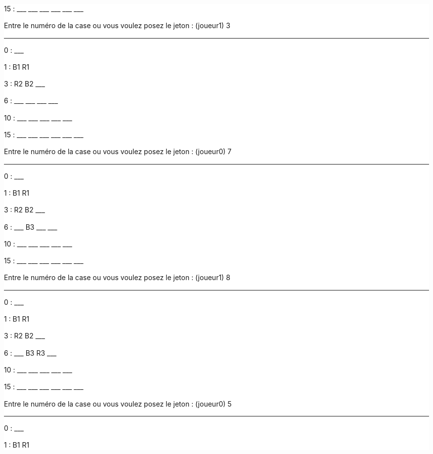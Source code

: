  15     :                        ___  ___  ___  ___  ___  ___ 

Entre le numéro de la case ou vous voulez posez le jeton : (joueur1)
3

--------------------------------------------------------------------------------------

 0      :                                       ___ 

 1      :                                    B1   R1  

 3      :                                 R2   B2   ___ 

 6      :                              ___  ___  ___  ___ 

 10     :                           ___  ___  ___  ___  ___ 

 15     :                        ___  ___  ___  ___  ___  ___ 


Entre le numéro de la case ou vous voulez posez le jeton : (joueur0)
7

--------------------------------------------------------------------------------------

 0      :                                       ___ 

 1      :                                    B1   R1  

 3      :                                 R2   B2   ___ 

 6      :                              ___  B3   ___  ___ 

 10     :                           ___  ___  ___  ___  ___ 

 15     :                        ___  ___  ___  ___  ___  ___ 

Entre le numéro de la case ou vous voulez posez le jeton : (joueur1)
8

--------------------------------------------------------------------------------------

 0      :                                       ___ 

 1      :                                    B1   R1  

 3      :                                 R2   B2   ___ 

 6      :                              ___  B3   R3   ___ 

 10     :                           ___  ___  ___  ___  ___ 

 15     :                        ___  ___  ___  ___  ___  ___ 


Entre le numéro de la case ou vous voulez posez le jeton : (joueur0)
5

--------------------------------------------------------------------------------------

 0      :                                       ___ 

 1      :                                    B1   R1  
